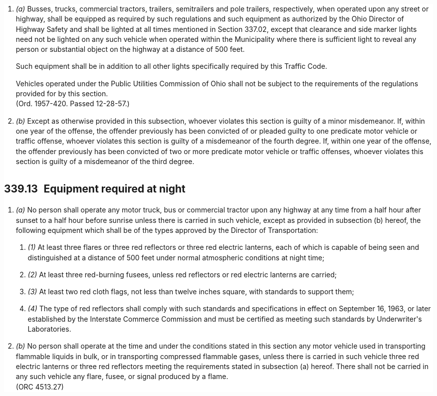 1. _(a)_ Busses, trucks, commercial tractors, trailers, semitrailers and pole
trailers, respectively, when operated upon any street or highway, shall be
equipped as required by such regulations and such equipment as authorized by the
Ohio Director of Highway Safety and shall be lighted at all times mentioned in
Section 337.02, except that clearance and side marker lights need not be lighted
on any such vehicle when operated within the Municipality where there is
sufficient light to reveal any person or substantial object on the highway at a
distance of 500 feet.

    Such equipment shall be in addition to all other lights specifically
    required by this Traffic Code.

    Vehicles operated under the Public Utilities Commission of Ohio shall not be
    subject to the requirements of the regulations provided for by this
    section.\
    (Ord. 1957-420. Passed 12-28-57.)

2. _(b)_ Except as otherwise provided in this subsection, whoever violates this
section is guilty of a minor misdemeanor. If, within one year of the offense,
the offender previously has been convicted of or pleaded guilty to one predicate
motor vehicle or traffic offense, whoever violates this section is guilty of a
misdemeanor of the fourth degree. If, within one year of the offense, the
offender previously has been convicted of two or more predicate motor vehicle or
traffic offenses, whoever violates this section is guilty of a misdemeanor of
the third degree.

## 339.13   Equipment required at night

1. _(a)_ No person shall operate any motor truck, bus or commercial tractor upon
any highway at any time from a half hour after sunset to a half hour before
sunrise unless there is carried in such vehicle, except as provided in
subsection (b) hereof, the following equipment which shall be of the types
approved by the Director of Transportation:

    1. _(1)_ At least three flares or three red reflectors or three red electric
    lanterns, each of which is capable of being seen and distinguished at a
    distance of 500 feet under normal atmospheric conditions at night time;

    2. _(2)_ At least three red-burning fusees, unless red reflectors or red
    electric lanterns are carried;

    3. _(3)_ At least two red cloth flags, not less than twelve inches square,
    with standards to support them;

    4. _(4)_ The type of red reflectors shall comply with such standards and
    specifications in effect on September 16, 1963, or later established by the
    Interstate Commerce Commission and must be certified as meeting such
    standards by Underwriter's Laboratories.

2. _(b)_ No person shall operate at the time and under the conditions stated in
this section any motor vehicle used in transporting flammable liquids in bulk,
or in transporting compressed flammable gases, unless there is carried in such
vehicle three red electric lanterns or three red reflectors meeting the
requirements stated in subsection (a) hereof. There shall not be carried in any
such vehicle any flare, fusee, or signal produced by a flame.\
(ORC 4513.27)
